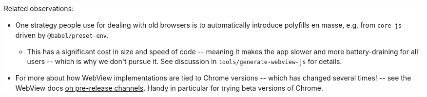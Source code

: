 [is updated as an APK]: https://developer.chrome.com/multidevice/webview/overview
[browser-data-2018-10]: https://chat.zulip.org/#narrow/stream/48-mobile/topic/platform.20versions/near/656679


Related observations:

* One strategy people use for dealing with old browsers is to
  automatically introduce polyfills en masse, e.g. from `core-js`
  driven by `@babel/preset-env`.

  * This has a significant cost in size and speed of code -- meaning
    it makes the app slower and more battery-draining for all users --
    which is why we don't pursue it.  See discussion in
    `tools/generate-webview-js` for details.


* For more about how WebView implementations are tied to Chrome
  versions -- which has changed several times! -- see the WebView
  docs [on pre-release channels][webview-docs/channels].  Handy in
  particular for trying beta versions of Chrome.

[webview-docs/channels]: https://chromium.googlesource.com/chromium/src/+/HEAD/android_webview/docs/channels.md


[versions-thread]: https://chat.zulip.org/#narrow/stream/48-mobile/topic/platform.20versions/near/786467
[data-2019-09-android]: https://chat.zulip.org/#narrow/stream/48-mobile/topic/platform.20versions/near/786475
[data-2019-09-ios]: https://chat.zulip.org/#narrow/stream/48-mobile/topic/platform.20versions/near/786471
[dropped-android-j]: https://chat.zulip.org/#narrow/stream/48-mobile/topic/platform.20versions/near/625585
[dropped iOS 8 support]: https://chat.zulip.org/#narrow/stream/48-mobile/topic/platform.20versions/near/628412
[dropped iOS 9 support]: https://chat.zulip.org/#narrow/stream/48-mobile/topic/platform.20versions/near/771761
[dropped-android-k]: https://chat.zulip.org/#narrow/stream/48-mobile/topic/platform.20versions/near/794551
[dropped iOS 11 support]: https://chat.zulip.org/#narrow/stream/48-mobile/topic/platform.20versions/near/1165087
[dropped-android-l]: https://chat.zulip.org/#narrow/stream/243-mobile-team/topic/Updating.20.60minSdkVersion.60/near/1236327
[dropped-android-m]: https://chat.zulip.org/#narrow/stream/48-mobile/topic/platform.20versions/near/1278266
[dropped iOS 12 and 13 support]: https://chat.zulip.org/#narrow/stream/48-mobile/topic/platform.20versions/near/1476154
[android-doc-supporting-platforms]: https://developer.android.com/training/basics/supporting-devices/platforms
[global Google Play figures]: https://developer.android.com/about/dashboards/
[App Store listing]: https://apps.apple.com/us/app/zulip/id1203036395
[play-artifact-library]: https://play.google.com/apps/publish/?account=8060868091387311598#ArtifactLibraryPlace:p=com.mygento.zulip